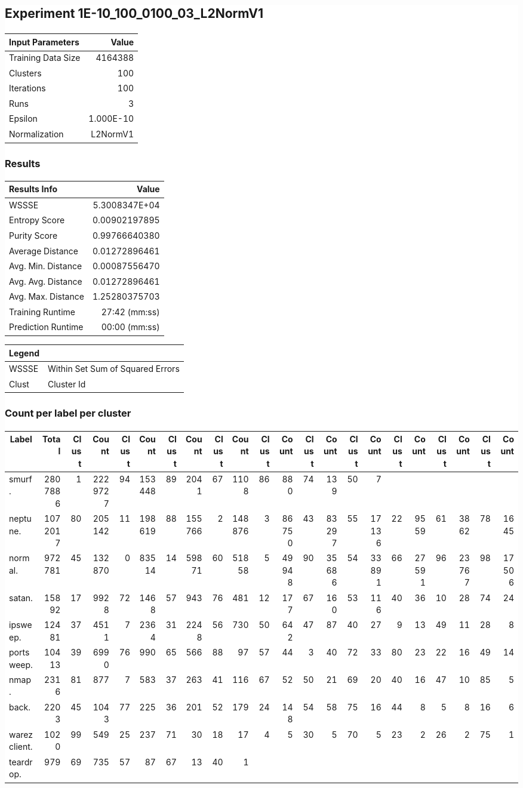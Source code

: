 ## Experiment 1E-10_100_0100_03_L2NormV1

| Input Parameters     |   Value   |
| :------------------- | --------: |
| Training Data Size   |   4164388 |
| Clusters             |       100 |
| Iterations           |       100 |
| Runs                 |         3 |
| Epsilon              | 1.000E-10 |
| Normalization        |  L2NormV1 |


### Results

| Results Info         | Value         |
| :------------------- | ------------: |
| WSSSE                | 5.3008347E+04 |
| Entropy Score        | 0.00902197895 |
| Purity  Score        | 0.99766640380 |
| Average Distance     | 0.01272896461 |
| Avg. Min. Distance   | 0.00087556470 |
| Avg. Avg. Distance   | 0.01272896461 |
| Avg. Max. Distance   | 1.25280375703 |
| Training Runtime     | 27:42 (mm:ss) |
| Prediction Runtime   | 00:00 (mm:ss) |

| Legend ||
| ------ | -------------------------------- |
| WSSSE  | Within Set Sum of Squared Errors |
| Clust  | Cluster Id                       |


### Count per label per cluster

| Label                |   Total   | Clust | Count   | Clust | Count   | Clust | Count   | Clust | Count   | Clust | Count   | Clust | Count   | Clust | Count   | Clust | Count   | Clust | Count   | Clust | Count   |
| -------------------- | --------: | ----: | ------: | ----: | ------: | ----: | ------: | ----: | ------: | ----: | ------: | ----: | ------: | ----: | ------: | ----: | ------: | ----: | ------: | ----: | ------: |
| smurf.               |   2807886 |     1 | 2229727 |    94 |  153448 |    89 |    2041 |    67 |    1108 |    86 |     880 |    74 |     139 |    50 |       7 |
| neptune.             |   1072017 |    80 |  205142 |    11 |  198619 |    88 |  155766 |     2 |  148876 |     3 |   86750 |    43 |   83297 |    55 |   17136 |    22 |    9559 |    61 |    3862 |    78 |    1645 |
| normal.              |    972781 |    45 |  132870 |     0 |   83514 |    14 |   59871 |    60 |   51858 |     5 |   49948 |    90 |   35686 |    54 |   33891 |    66 |   27591 |    96 |   23767 |    98 |   17506 |
| satan.               |     15892 |    17 |    9928 |    72 |    1468 |    57 |     943 |    76 |     481 |    12 |     177 |    67 |     160 |    53 |     116 |    40 |      36 |    10 |      28 |    74 |      24 |
| ipsweep.             |     12481 |    37 |    4511 |     7 |    2364 |    31 |    2248 |    56 |     730 |    50 |     642 |    47 |      87 |    40 |      27 |     9 |      13 |    49 |      11 |    28 |       8 |
| portsweep.           |     10413 |    39 |    6990 |    76 |     990 |    65 |     566 |    88 |      97 |    57 |      44 |     3 |      40 |    72 |      33 |    80 |      23 |    22 |      16 |    49 |      14 |
| nmap.                |      2316 |    81 |     877 |     7 |     583 |    37 |     263 |    41 |     116 |    67 |      52 |    50 |      21 |    69 |      20 |    40 |      16 |    47 |      10 |    85 |       5 |
| back.                |      2203 |    45 |    1043 |    77 |     225 |    36 |     201 |    52 |     179 |    24 |     148 |    54 |      58 |    75 |      16 |    44 |       8 |     5 |       8 |    16 |       6 |
| warezclient.         |      1020 |    99 |     549 |    25 |     237 |    71 |      30 |    18 |      17 |     4 |       5 |    30 |       5 |    70 |       5 |    23 |       2 |    26 |       2 |    75 |       1 |
| teardrop.            |       979 |    69 |     735 |    57 |      87 |    67 |      13 |    40 |       1 |